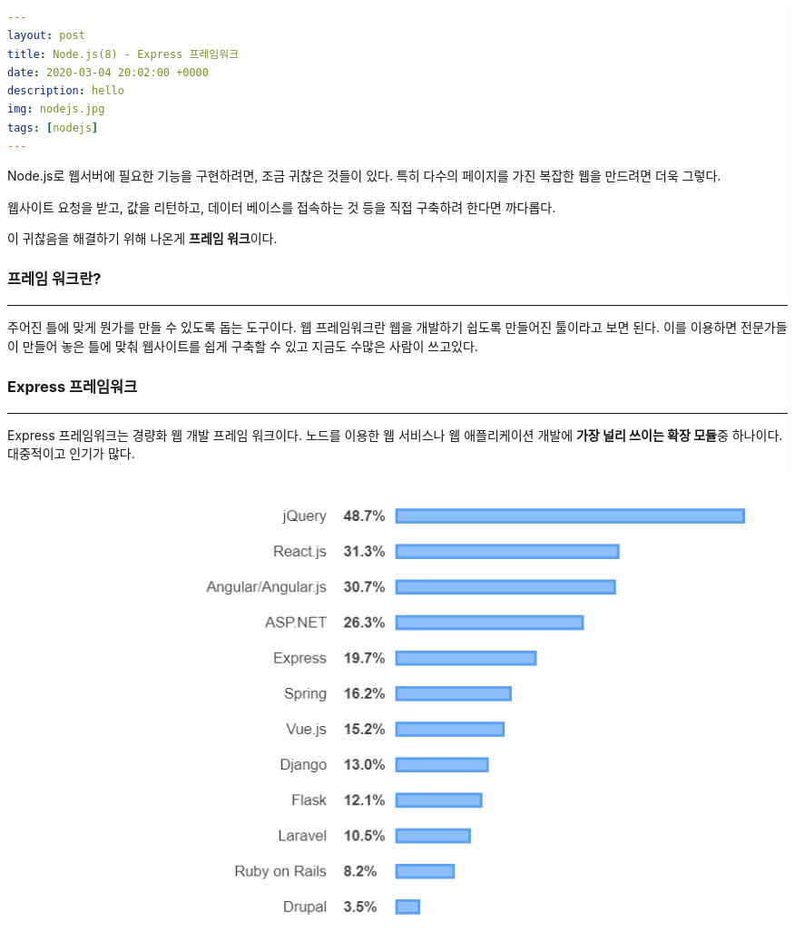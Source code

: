 ```yaml
---
layout: post
title: Node.js(8) - Express 프레임워크
date: 2020-03-04 20:02:00 +0000
description: hello
img: nodejs.jpg
tags: [nodejs]
---
```


Node.js로 웹서버에 필요한 기능을 구현하려면, 조금 귀찮은 것들이 있다. 특히 다수의 페이지를 가진 복잡한 웹을 만드려면 더욱 그렇다.

웹사이트 요청을 받고, 값을 리턴하고, 데이터 베이스를 접속하는 것 등을 직접 구축하려 한다면 까다롭다.

이 귀찮음을 해결하기 위해 나온게 **프레임 워크**이다.

### 프레임 워크란?

---

주어진 틀에 맞게 뭔가를 만들 수 있도록 돕는 도구이다. 웹 프레임워크란 웹을 개발하기 쉽도록 만들어진 툴이라고 보면 된다. 이를 이용하면 전문가들이 만들어 놓은 틀에 맞춰 웹사이트를 쉽게 구축할 수 있고 지금도 수많은 사람이 쓰고있다.

### Express 프레임워크

---

Express 프레임워크는 경량화 웹 개발 프레임 워크이다. 노드를 이용한 웹 서비스나 웹 애플리케이션 개발에 **가장 널리 쓰이는 확장 모듈**중 하나이다. 대중적이고 인기가 많다.

<center><img src="/assets/img/nodejs/2020-03-04-Node.js-공부(8)/1.png"></center>
